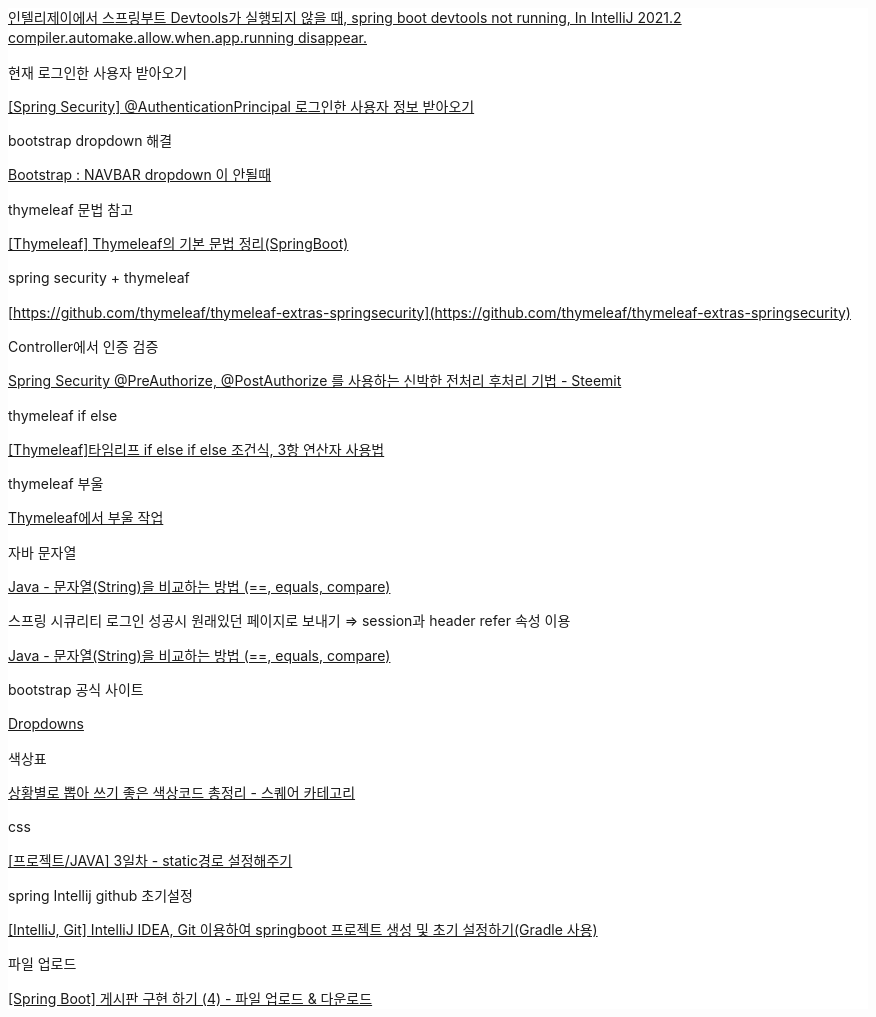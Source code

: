 [인텔리제이에서 스프링부트 Devtools가 실행되지 않을 때, spring boot devtools not running, In IntelliJ 2021.2 compiler.automake.allow.when.app.running disappear.](https://imspear.tistory.com/138)

현재 로그인한 사용자 받아오기

[[Spring Security] @AuthenticationPrincipal 로그인한 사용자 정보 받아오기](https://sol-devlog.tistory.com/3)

bootstrap dropdown 해결

[Bootstrap : NAVBAR dropdown 이 안될때](https://hobbydev.tistory.com/64)

thymeleaf 문법 참고

[[Thymeleaf] Thymeleaf의 기본 문법 정리(SpringBoot)](https://chung-develop.tistory.com/5)

spring security + thymeleaf

[https://github.com/thymeleaf/thymeleaf-extras-springsecurity](https://github.com/thymeleaf/thymeleaf-extras-springsecurity)

Controller에서 인증 검증

[Spring Security @PreAuthorize, @PostAuthorize 를 사용하는 신박한 전처리 후처리 기법 - Steemit](https://steemit.com/kr-dev/@igna84/spring-security-preauthorize-postauthorize)

thymeleaf if else

[[Thymeleaf]타임리프 if else if else 조건식, 3항 연산자 사용법](https://codediver.tistory.com/164)

thymeleaf 부울

[Thymeleaf에서 부울 작업](https://memo-the-day.tistory.com/130)

자바 문자열

[Java - 문자열(String)을 비교하는 방법 (==, equals, compare)](https://codechacha.com/ko/java-string-compare/)

스프링 시큐리티 로그인 성공시 원래있던 페이지로 보내기 ⇒ session과 header refer 속성 이용

[Java - 문자열(String)을 비교하는 방법 (==, equals, compare)](https://codechacha.com/ko/java-string-compare/)

bootstrap 공식 사이트

[Dropdowns](https://getbootstrap.com/docs/4.0/components/dropdowns/)

색상표

[상황별로 뽑아 쓰기 좋은 색상코드 총정리 - 스퀘어 카테고리](https://theqoo.net/index.php?mid=square&document_srl=2438103635)

css

[[프로젝트/JAVA] 3일차 - static경로 설정해주기](https://limreus.tistory.com/36?category=1004500)

spring Intellij github 초기설정

[[IntelliJ, Git] IntelliJ IDEA, Git 이용하여 springboot 프로젝트 생성 및 초기 설정하기(Gradle 사용)](https://earth-95.tistory.com/78)

파일 업로드

[[Spring Boot] 게시판 구현 하기 (4) - 파일 업로드 & 다운로드](https://kyuhyuk.kr/article/spring-boot/2020/07/22/Spring-Boot-JPA-MySQL-Board-Post-File-Upload-Download)
